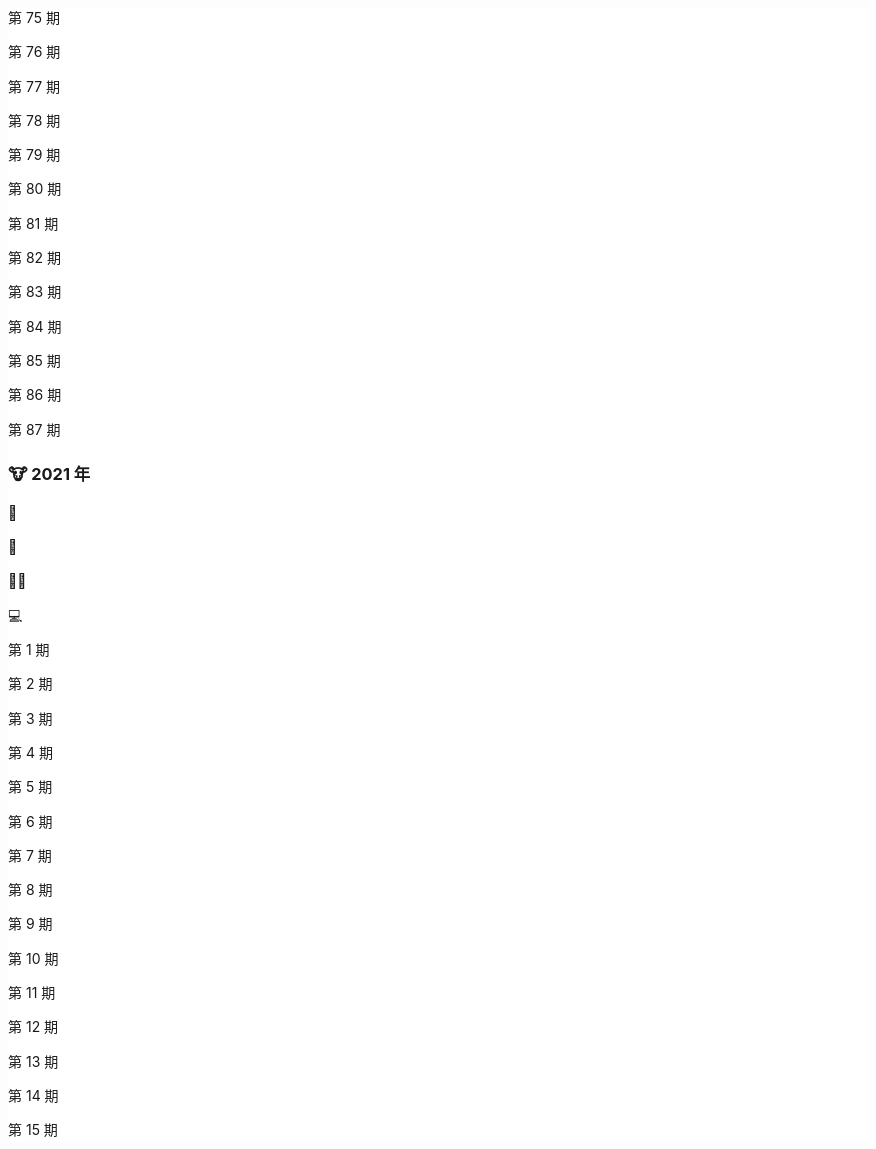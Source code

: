 第 75 期

第 76 期

第 77 期

第 78 期

第 79 期

第 80 期

第 81 期

第 82 期

第 83 期

第 84 期

第 85 期

第 86 期

第 87 期

### 🐮 2021 年

📝

📔

👨‍💻

💻

第 1 期

第 2 期

第 3 期

第 4 期

第 5 期

第 6 期

第 7 期

第 8 期

第 9 期

第 10 期

第 11 期

第 12 期

第 13 期

第 14 期

第 15 期

